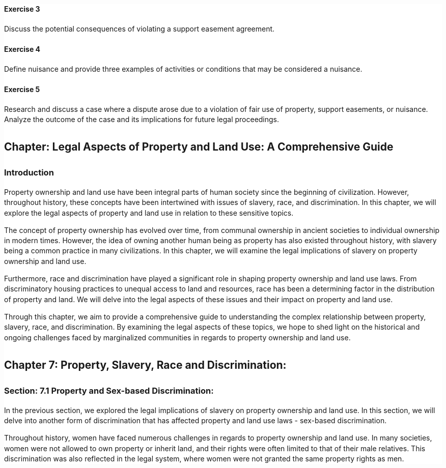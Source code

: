 #### Exercise 3
Discuss the potential consequences of violating a support easement agreement.

#### Exercise 4
Define nuisance and provide three examples of activities or conditions that may be considered a nuisance.

#### Exercise 5
Research and discuss a case where a dispute arose due to a violation of fair use of property, support easements, or nuisance. Analyze the outcome of the case and its implications for future legal proceedings.


## Chapter: Legal Aspects of Property and Land Use: A Comprehensive Guide

### Introduction

Property ownership and land use have been integral parts of human society since the beginning of civilization. However, throughout history, these concepts have been intertwined with issues of slavery, race, and discrimination. In this chapter, we will explore the legal aspects of property and land use in relation to these sensitive topics.

The concept of property ownership has evolved over time, from communal ownership in ancient societies to individual ownership in modern times. However, the idea of owning another human being as property has also existed throughout history, with slavery being a common practice in many civilizations. In this chapter, we will examine the legal implications of slavery on property ownership and land use.

Furthermore, race and discrimination have played a significant role in shaping property ownership and land use laws. From discriminatory housing practices to unequal access to land and resources, race has been a determining factor in the distribution of property and land. We will delve into the legal aspects of these issues and their impact on property and land use.

Through this chapter, we aim to provide a comprehensive guide to understanding the complex relationship between property, slavery, race, and discrimination. By examining the legal aspects of these topics, we hope to shed light on the historical and ongoing challenges faced by marginalized communities in regards to property ownership and land use. 


## Chapter 7: Property, Slavery, Race and Discrimination:

### Section: 7.1 Property and Sex-based Discrimination:

In the previous section, we explored the legal implications of slavery on property ownership and land use. In this section, we will delve into another form of discrimination that has affected property and land use laws - sex-based discrimination.

Throughout history, women have faced numerous challenges in regards to property ownership and land use. In many societies, women were not allowed to own property or inherit land, and their rights were often limited to that of their male relatives. This discrimination was also reflected in the legal system, where women were not granted the same property rights as men.
